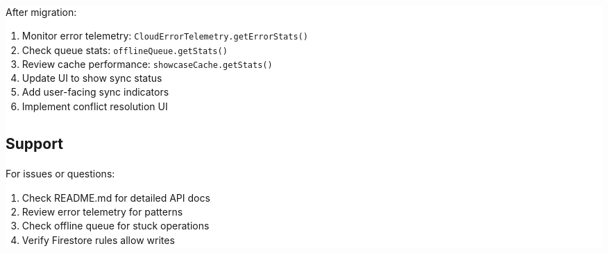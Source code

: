 After migration:

1. Monitor error telemetry: `CloudErrorTelemetry.getErrorStats()`
2. Check queue stats: `offlineQueue.getStats()`
3. Review cache performance: `showcaseCache.getStats()`
4. Update UI to show sync status
5. Add user-facing sync indicators
6. Implement conflict resolution UI

## Support

For issues or questions:
1. Check README.md for detailed API docs
2. Review error telemetry for patterns
3. Check offline queue for stuck operations
4. Verify Firestore rules allow writes

